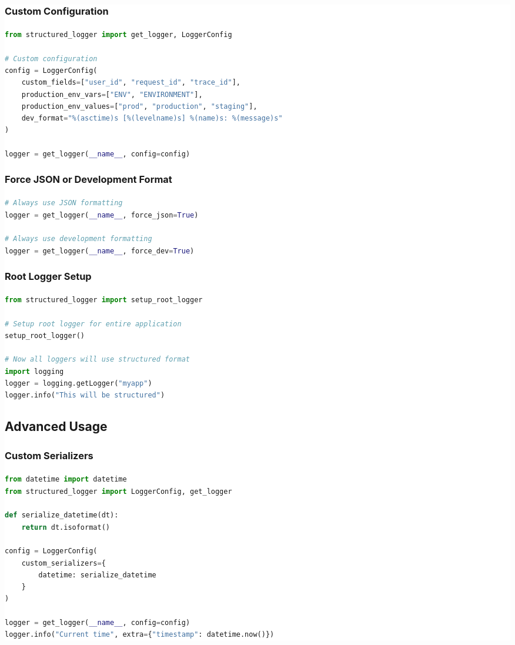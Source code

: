 ### Custom Configuration

```python
from structured_logger import get_logger, LoggerConfig

# Custom configuration
config = LoggerConfig(
    custom_fields=["user_id", "request_id", "trace_id"],
    production_env_vars=["ENV", "ENVIRONMENT"],
    production_env_values=["prod", "production", "staging"],
    dev_format="%(asctime)s [%(levelname)s] %(name)s: %(message)s"
)

logger = get_logger(__name__, config=config)
```

### Force JSON or Development Format

```python
# Always use JSON formatting
logger = get_logger(__name__, force_json=True)

# Always use development formatting
logger = get_logger(__name__, force_dev=True)
```

### Root Logger Setup

```python
from structured_logger import setup_root_logger

# Setup root logger for entire application
setup_root_logger()

# Now all loggers will use structured format
import logging
logger = logging.getLogger("myapp")
logger.info("This will be structured")
```

## Advanced Usage

### Custom Serializers

```python
from datetime import datetime
from structured_logger import LoggerConfig, get_logger

def serialize_datetime(dt):
    return dt.isoformat()

config = LoggerConfig(
    custom_serializers={
        datetime: serialize_datetime
    }
)

logger = get_logger(__name__, config=config)
logger.info("Current time", extra={"timestamp": datetime.now()})
```
